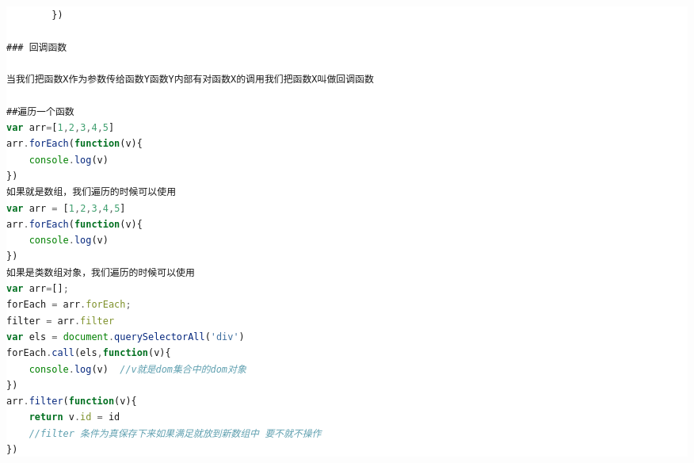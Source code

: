 ```javascript
		})

### 回调函数

当我们把函数X作为参数传给函数Y函数Y内部有对函数X的调用我们把函数X叫做回调函数

##遍历一个函数
var arr=[1,2,3,4,5]
arr.forEach(function(v){
	console.log(v)
})
如果就是数组，我们遍历的时候可以使用
var arr = [1,2,3,4,5]
arr.forEach(function(v){
	console.log(v)
})
如果是类数组对象，我们遍历的时候可以使用
var arr=[];
forEach = arr.forEach;
filter = arr.filter
var els = document.querySelectorAll('div')
forEach.call(els,function(v){
	console.log(v)  //v就是dom集合中的dom对象
})
arr.filter(function(v){
	return v.id = id
	//filter 条件为真保存下来如果满足就放到新数组中 要不就不操作
})
